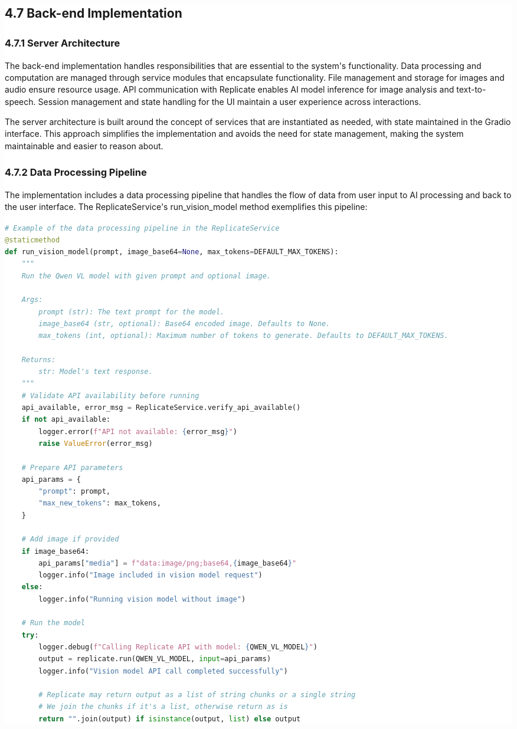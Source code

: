 ## 4.7 Back-end Implementation

### 4.7.1 Server Architecture

The back-end implementation handles responsibilities that are essential to the system's functionality. Data processing and computation are managed through service modules that encapsulate functionality. File management and storage for images and audio ensure resource usage. API communication with Replicate enables AI model inference for image analysis and text-to-speech. Session management and state handling for the UI maintain a user experience across interactions.

The server architecture is built around the concept of services that are instantiated as needed, with state maintained in the Gradio interface. This approach simplifies the implementation and avoids the need for state management, making the system maintainable and easier to reason about.

### 4.7.2 Data Processing Pipeline

The implementation includes a data processing pipeline that handles the flow of data from user input to AI processing and back to the user interface. The ReplicateService's run_vision_model method exemplifies this pipeline:

```python
# Example of the data processing pipeline in the ReplicateService
@staticmethod
def run_vision_model(prompt, image_base64=None, max_tokens=DEFAULT_MAX_TOKENS):
    """
    Run the Qwen VL model with given prompt and optional image.
    
    Args:
        prompt (str): The text prompt for the model.
        image_base64 (str, optional): Base64 encoded image. Defaults to None.
        max_tokens (int, optional): Maximum number of tokens to generate. Defaults to DEFAULT_MAX_TOKENS.
    
    Returns:
        str: Model's text response.
    """
    # Validate API availability before running
    api_available, error_msg = ReplicateService.verify_api_available()
    if not api_available:
        logger.error(f"API not available: {error_msg}")
        raise ValueError(error_msg)

    # Prepare API parameters
    api_params = {
        "prompt": prompt,
        "max_new_tokens": max_tokens,
    }
    
    # Add image if provided
    if image_base64:
        api_params["media"] = f"data:image/png;base64,{image_base64}"
        logger.info("Image included in vision model request")
    else:
        logger.info("Running vision model without image")

    # Run the model
    try:
        logger.debug(f"Calling Replicate API with model: {QWEN_VL_MODEL}")
        output = replicate.run(QWEN_VL_MODEL, input=api_params)
        logger.info("Vision model API call completed successfully")
        
        # Replicate may return output as a list of string chunks or a single string
        # We join the chunks if it's a list, otherwise return as is
        return "".join(output) if isinstance(output, list) else output
```